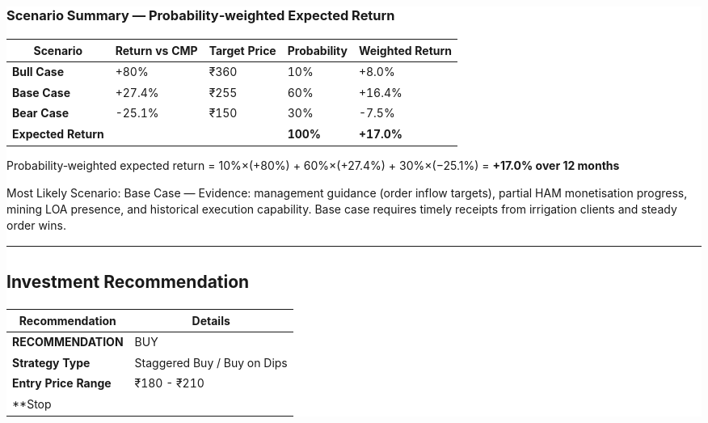 ### Scenario Summary — Probability‑weighted Expected Return

| Scenario | Return vs CMP | Target Price | Probability | Weighted Return |
|----------|---------------|--------------|-------------|-----------------|
| **Bull Case** | +80% | ₹360 | 10% | +8.0% |
| **Base Case** | +27.4% | ₹255 | 60% | +16.4% |
| **Bear Case** | -25.1% | ₹150 | 30% | -7.5% |
| **Expected Return** | | | **100%** | **+17.0%** |

Probability‑weighted expected return = 10%×(+80%) + 60%×(+27.4%) + 30%×(−25.1%) = **+17.0% over 12 months**

Most Likely Scenario: Base Case — Evidence: management guidance (order inflow targets), partial HAM monetisation progress, mining LOA presence, and historical execution capability. Base case requires timely receipts from irrigation clients and steady order wins.

---

## Investment Recommendation

| Recommendation | Details |
|----------------|---------|
| **RECOMMENDATION** | BUY |
| **Strategy Type** | Staggered Buy / Buy on Dips |
| **Entry Price Range** | ₹180 - ₹210 |
| **Stop